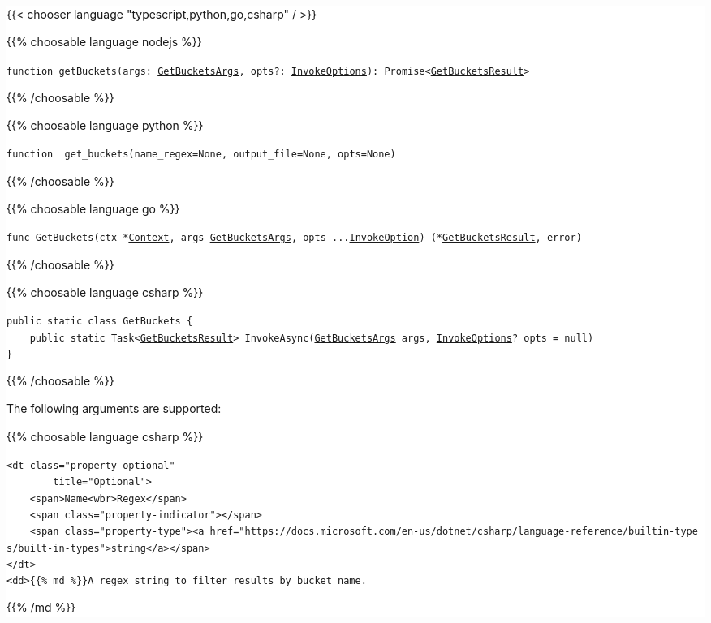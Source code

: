 {{< chooser language "typescript,python,go,csharp" / >}}


{{% choosable language nodejs %}}
<div class="highlight"><pre class="chroma"><code class="language-typescript" data-lang="typescript"><span class="k">function </span>getBuckets<span class="p">(</span><span class="nx">args</span>: <span class="nx"><a href="/docs/reference/pkg/nodejs/pulumi/alicloud/oss/#GetBucketsArgs">GetBucketsArgs</a></span><span class="p">, </span><span class="nx">opts</span>?: <span class="nx"><a href="/docs/reference/pkg/nodejs/pulumi/pulumi/#InvokeOptions">InvokeOptions</a></span><span class="p">): Promise&lt;<span class="nx"><a href="/docs/reference/pkg/nodejs/pulumi/alicloud/oss/#GetBucketsResult">GetBucketsResult</a></span>></span></code></pre></div>
{{% /choosable %}}


{{% choosable language python %}}
<div class="highlight"><pre class="chroma"><code class="language-python" data-lang="python"><span class="k">function </span> get_buckets(</span>name_regex=None<span class="p">, </span>output_file=None<span class="p">, </span>opts=None<span class="p">)</span></code></pre></div>
{{% /choosable %}}


{{% choosable language go %}}
<div class="highlight"><pre class="chroma"><code class="language-go" data-lang="go"><span class="k">func </span>GetBuckets<span class="p">(</span><span class="nx">ctx</span> *<span class="nx"><a href="https://pkg.go.dev/github.com/pulumi/pulumi/sdk/v2/go/pulumi?tab=doc#Context">Context</a></span><span class="p">, </span><span class="nx">args</span> <span class="nx"><a href="https://pkg.go.dev/github.com/pulumi/pulumi-alicloud/sdk/v2/go/alicloud/oss?tab=doc#GetBucketsArgs">GetBucketsArgs</a></span><span class="p">, </span><span class="nx">opts</span> ...<span class="nx"><a href="https://pkg.go.dev/github.com/pulumi/pulumi/sdk/v2/go/pulumi?tab=doc#InvokeOption">InvokeOption</a></span><span class="p">) (*<span class="nx"><a href="https://pkg.go.dev/github.com/pulumi/pulumi-alicloud/sdk/v2/go/alicloud/oss?tab=doc#GetBucketsResult">GetBucketsResult</a></span>, error)</span></code></pre></div>
{{% /choosable %}}


{{% choosable language csharp %}}
<div class="highlight"><pre class="chroma"><code class="language-csharp" data-lang="csharp"><span class="k">public static class </span><span class="nx">GetBuckets </span><span class="p">{</span><span class="k">
    public static </span>Task&lt;<span class="nx"><a href="/docs/reference/pkg/dotnet/Pulumi.Alicloud/Pulumi.Alicloud.Oss.GetBucketsResult.html">GetBucketsResult</a></span>> <span class="p">InvokeAsync(</span><span class="nx"><a href="/docs/reference/pkg/dotnet/Pulumi.Alicloud/Pulumi.AliCloud.Oss.GetBucketsArgs.html">GetBucketsArgs</a></span> <span class="nx">args<span class="p">, </span><span class="nx"><a href="/docs/reference/pkg/dotnet/Pulumi/Pulumi.InvokeOptions.html">InvokeOptions</a></span>? <span class="nx">opts = null<span class="p">)</span><span class="p">
}</span></code></pre></div>
{{% /choosable %}}



The following arguments are supported:



{{% choosable language csharp %}}
<dl class="resources-properties">

    <dt class="property-optional"
            title="Optional">
        <span>Name<wbr>Regex</span>
        <span class="property-indicator"></span>
        <span class="property-type"><a href="https://docs.microsoft.com/en-us/dotnet/csharp/language-reference/builtin-types/built-in-types">string</a></span>
    </dt>
    <dd>{{% md %}}A regex string to filter results by bucket name.
{{% /md %}}</dd>
